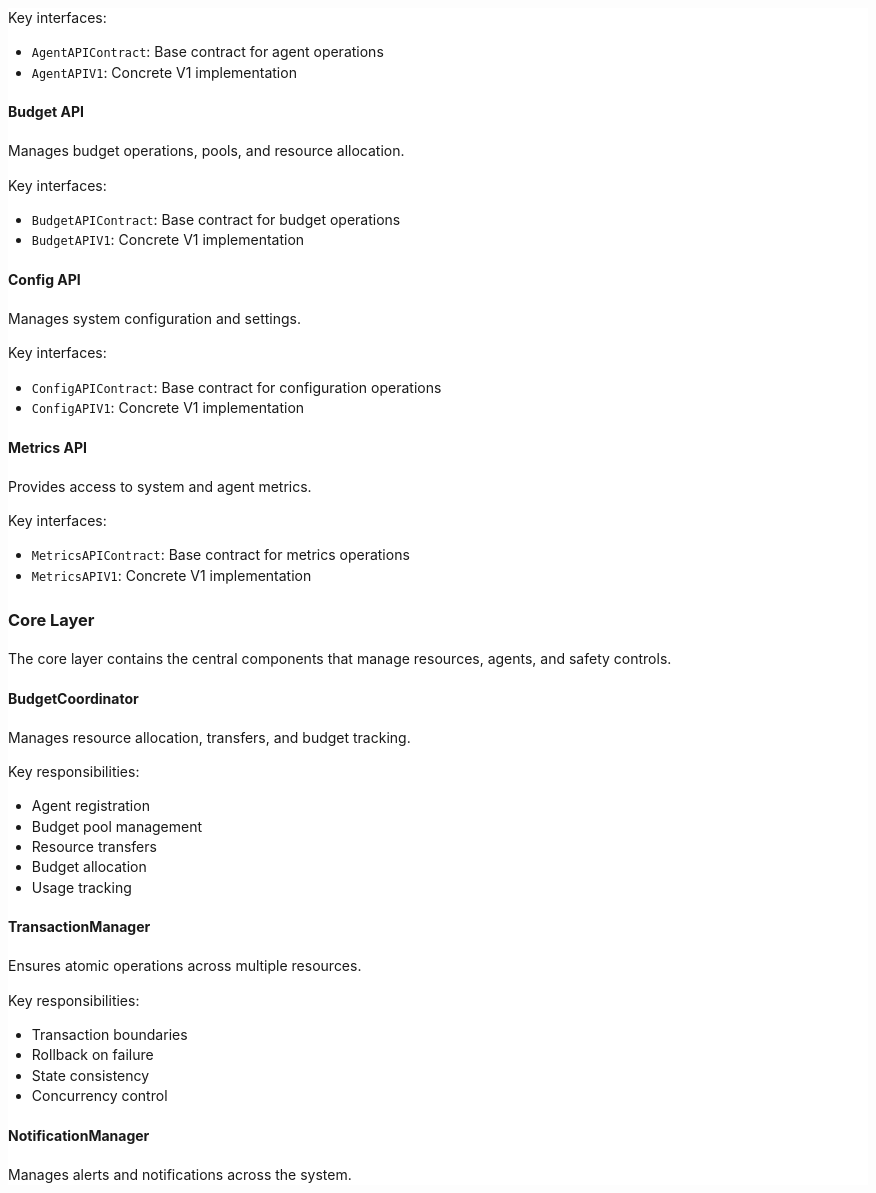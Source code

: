 Key interfaces:
- `AgentAPIContract`: Base contract for agent operations
- `AgentAPIV1`: Concrete V1 implementation

#### Budget API

Manages budget operations, pools, and resource allocation.

Key interfaces:
- `BudgetAPIContract`: Base contract for budget operations
- `BudgetAPIV1`: Concrete V1 implementation

#### Config API

Manages system configuration and settings.

Key interfaces:
- `ConfigAPIContract`: Base contract for configuration operations
- `ConfigAPIV1`: Concrete V1 implementation

#### Metrics API

Provides access to system and agent metrics.

Key interfaces:
- `MetricsAPIContract`: Base contract for metrics operations
- `MetricsAPIV1`: Concrete V1 implementation

### Core Layer

The core layer contains the central components that manage resources, agents, and safety controls.

#### BudgetCoordinator

Manages resource allocation, transfers, and budget tracking.

Key responsibilities:
- Agent registration
- Budget pool management
- Resource transfers
- Budget allocation
- Usage tracking

#### TransactionManager

Ensures atomic operations across multiple resources.

Key responsibilities:
- Transaction boundaries
- Rollback on failure
- State consistency
- Concurrency control

#### NotificationManager

Manages alerts and notifications across the system.
